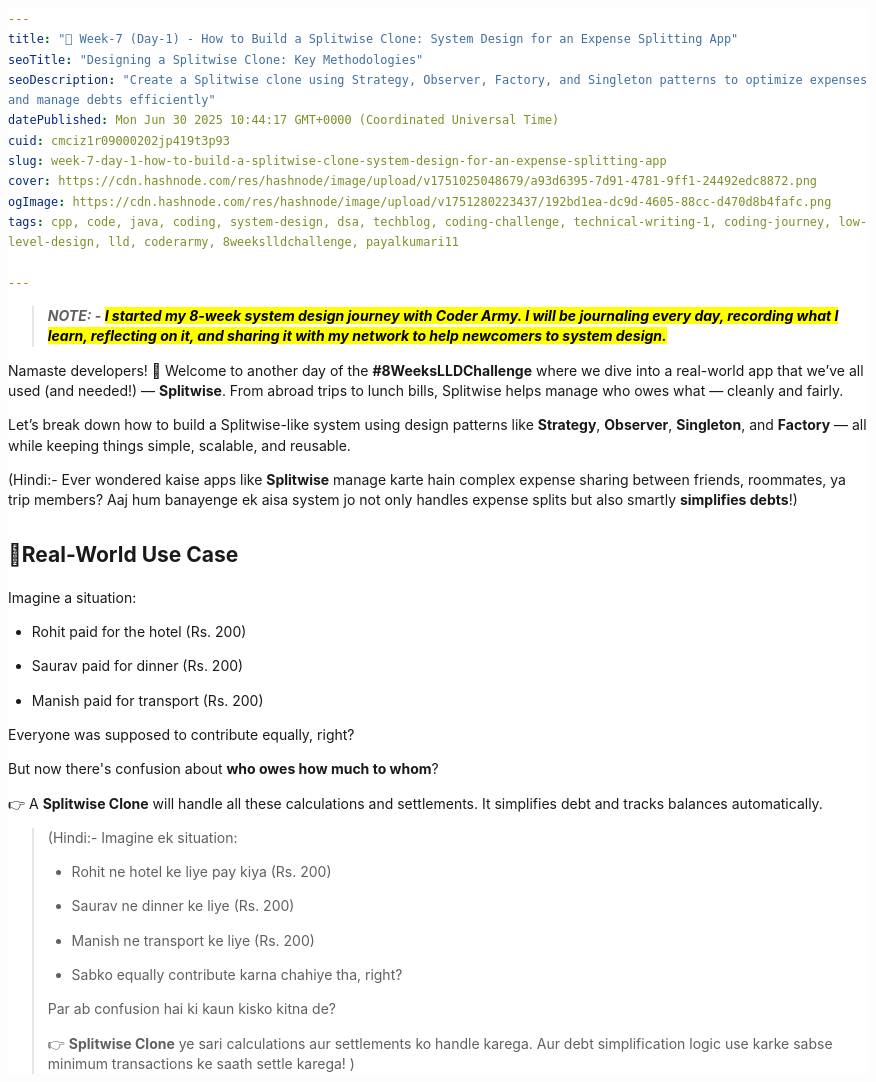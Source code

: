 ```yaml
---
title: "📅 Week-7 (Day-1) - How to Build a Splitwise Clone: System Design for an Expense Splitting App"
seoTitle: "Designing a Splitwise Clone: Key Methodologies"
seoDescription: "Create a Splitwise clone using Strategy, Observer, Factory, and Singleton patterns to optimize expenses and manage debts efficiently"
datePublished: Mon Jun 30 2025 10:44:17 GMT+0000 (Coordinated Universal Time)
cuid: cmciz1r09000202jp419t3p93
slug: week-7-day-1-how-to-build-a-splitwise-clone-system-design-for-an-expense-splitting-app
cover: https://cdn.hashnode.com/res/hashnode/image/upload/v1751025048679/a93d6395-7d91-4781-9ff1-24492edc8872.png
ogImage: https://cdn.hashnode.com/res/hashnode/image/upload/v1751280223437/192bd1ea-dc9d-4605-88cc-d470d8b4fafc.png
tags: cpp, code, java, coding, system-design, dsa, techblog, coding-challenge, technical-writing-1, coding-journey, low-level-design, lld, coderarmy, 8weekslldchallenge, payalkumari11

---
```


> ***NOTE: - <mark>I started my 8-week system design journey with Coder Army. I will be journaling every day, recording what I learn, reflecting on it, and sharing it with my network to help newcomers to system design.</mark>***

Namaste developers! 👋 Welcome to another day of the **#8WeeksLLDChallenge** where we dive into a real-world app that we’ve all used (and needed!) — **Splitwise**. From abroad trips to lunch bills, Splitwise helps manage who owes what — cleanly and fairly.

Let’s break down how to build a Splitwise-like system using design patterns like **Strategy**, **Observer**, **Singleton**, and **Factory** — all while keeping things simple, scalable, and reusable.

(Hindi:- Ever wondered kaise apps like **Splitwise** manage karte hain complex expense sharing between friends, roommates, ya trip members? Aaj hum banayenge ek aisa system jo not only handles expense splits but also smartly **simplifies debts**!)

## 💠Real-World Use Case

Imagine a situation:

* Rohit paid for the hotel (Rs. 200)
    
* Saurav paid for dinner (Rs. 200)
    
* Manish paid for transport (Rs. 200)
    

Everyone was supposed to contribute equally, right?

But now there's confusion about **who owes how much to whom**?

👉 A **Splitwise Clone** will handle all these calculations and settlements. It simplifies debt and tracks balances automatically.

> (Hindi:- Imagine ek situation:
> 
> * Rohit ne hotel ke liye pay kiya (Rs. 200)
>     
> * Saurav ne dinner ke liye (Rs. 200)
>     
> * Manish ne transport ke liye (Rs. 200)
>     
> * Sabko equally contribute karna chahiye tha, right?
>     
> 
> Par ab confusion hai ki kaun kisko kitna de?
> 
> 👉 **Splitwise Clone** ye sari calculations aur settlements ko handle karega. Aur debt simplification logic use karke sabse minimum transactions ke saath settle karega! )
